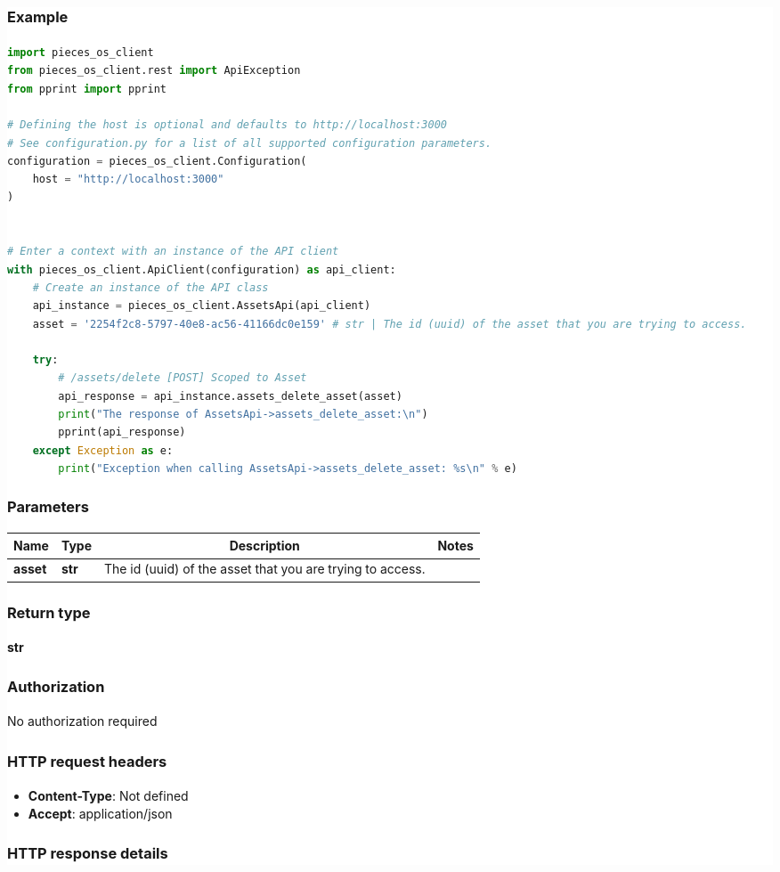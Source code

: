 ### Example


```python
import pieces_os_client
from pieces_os_client.rest import ApiException
from pprint import pprint

# Defining the host is optional and defaults to http://localhost:3000
# See configuration.py for a list of all supported configuration parameters.
configuration = pieces_os_client.Configuration(
    host = "http://localhost:3000"
)


# Enter a context with an instance of the API client
with pieces_os_client.ApiClient(configuration) as api_client:
    # Create an instance of the API class
    api_instance = pieces_os_client.AssetsApi(api_client)
    asset = '2254f2c8-5797-40e8-ac56-41166dc0e159' # str | The id (uuid) of the asset that you are trying to access.

    try:
        # /assets/delete [POST] Scoped to Asset
        api_response = api_instance.assets_delete_asset(asset)
        print("The response of AssetsApi->assets_delete_asset:\n")
        pprint(api_response)
    except Exception as e:
        print("Exception when calling AssetsApi->assets_delete_asset: %s\n" % e)
```



### Parameters


Name | Type | Description  | Notes
------------- | ------------- | ------------- | -------------
 **asset** | **str**| The id (uuid) of the asset that you are trying to access. | 

### Return type

**str**

### Authorization

No authorization required

### HTTP request headers

 - **Content-Type**: Not defined
 - **Accept**: application/json

### HTTP response details
